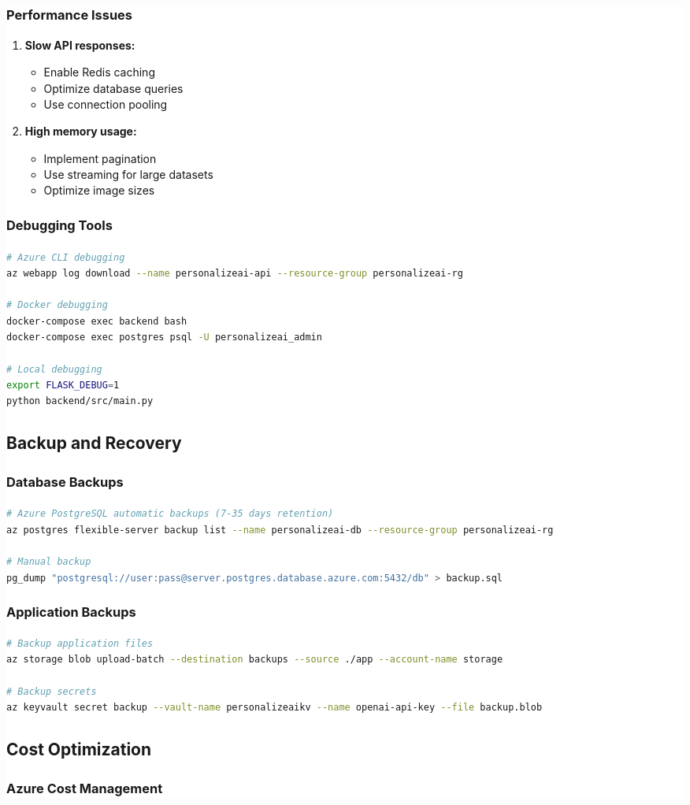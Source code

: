 ### Performance Issues

1. **Slow API responses:**
   - Enable Redis caching
   - Optimize database queries
   - Use connection pooling

2. **High memory usage:**
   - Implement pagination
   - Use streaming for large datasets
   - Optimize image sizes

### Debugging Tools

```bash
# Azure CLI debugging
az webapp log download --name personalizeai-api --resource-group personalizeai-rg

# Docker debugging
docker-compose exec backend bash
docker-compose exec postgres psql -U personalizeai_admin

# Local debugging
export FLASK_DEBUG=1
python backend/src/main.py
```

## Backup and Recovery

### Database Backups

```bash
# Azure PostgreSQL automatic backups (7-35 days retention)
az postgres flexible-server backup list --name personalizeai-db --resource-group personalizeai-rg

# Manual backup
pg_dump "postgresql://user:pass@server.postgres.database.azure.com:5432/db" > backup.sql
```

### Application Backups

```bash
# Backup application files
az storage blob upload-batch --destination backups --source ./app --account-name storage

# Backup secrets
az keyvault secret backup --vault-name personalizeaikv --name openai-api-key --file backup.blob
```

## Cost Optimization

### Azure Cost Management
